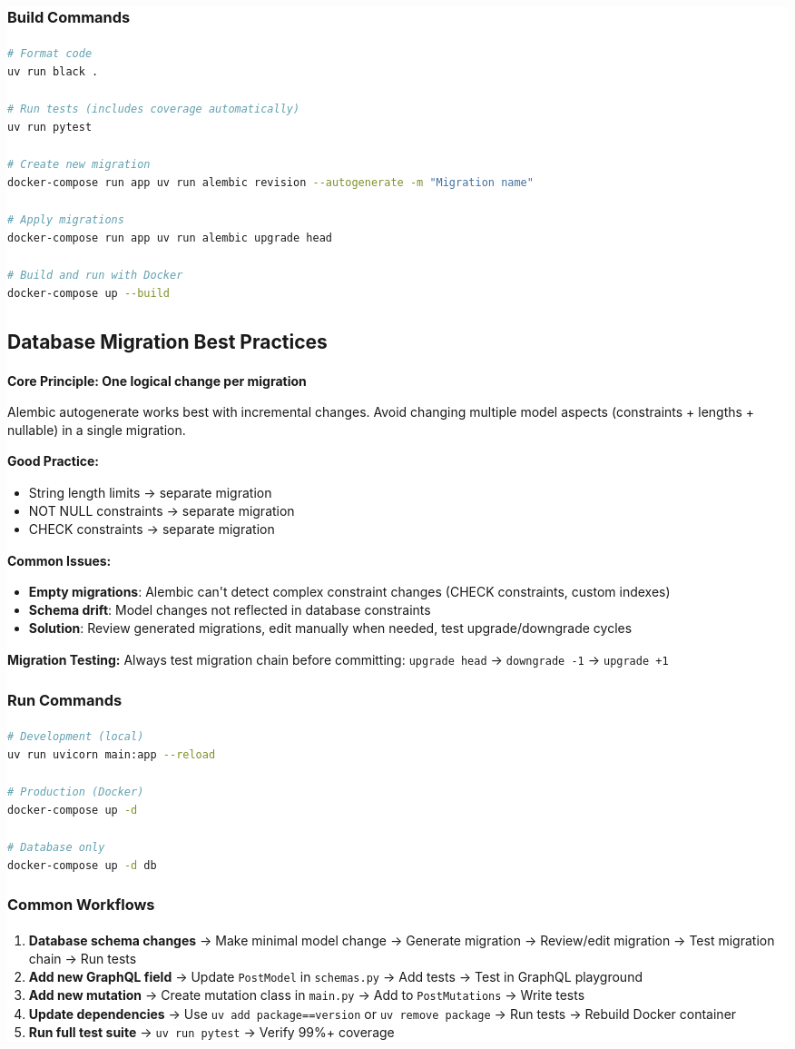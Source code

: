 ### Build Commands
```bash
# Format code
uv run black .

# Run tests (includes coverage automatically)
uv run pytest

# Create new migration
docker-compose run app uv run alembic revision --autogenerate -m "Migration name"

# Apply migrations
docker-compose run app uv run alembic upgrade head

# Build and run with Docker
docker-compose up --build
```

## Database Migration Best Practices

**Core Principle: One logical change per migration**

Alembic autogenerate works best with incremental changes. Avoid changing multiple model aspects (constraints + lengths + nullable) in a single migration.

**Good Practice:**
- String length limits → separate migration
- NOT NULL constraints → separate migration  
- CHECK constraints → separate migration

**Common Issues:**
- **Empty migrations**: Alembic can't detect complex constraint changes (CHECK constraints, custom indexes)
- **Schema drift**: Model changes not reflected in database constraints
- **Solution**: Review generated migrations, edit manually when needed, test upgrade/downgrade cycles

**Migration Testing:**
Always test migration chain before committing: `upgrade head` → `downgrade -1` → `upgrade +1`

### Run Commands
```bash
# Development (local)
uv run uvicorn main:app --reload

# Production (Docker)
docker-compose up -d

# Database only
docker-compose up -d db
```

### Common Workflows
1. **Database schema changes** → Make minimal model change → Generate migration → Review/edit migration → Test migration chain → Run tests
2. **Add new GraphQL field** → Update `PostModel` in `schemas.py` → Add tests → Test in GraphQL playground
3. **Add new mutation** → Create mutation class in `main.py` → Add to `PostMutations` → Write tests
4. **Update dependencies** → Use `uv add package==version` or `uv remove package` → Run tests → Rebuild Docker container
5. **Run full test suite** → `uv run pytest` → Verify 99%+ coverage

